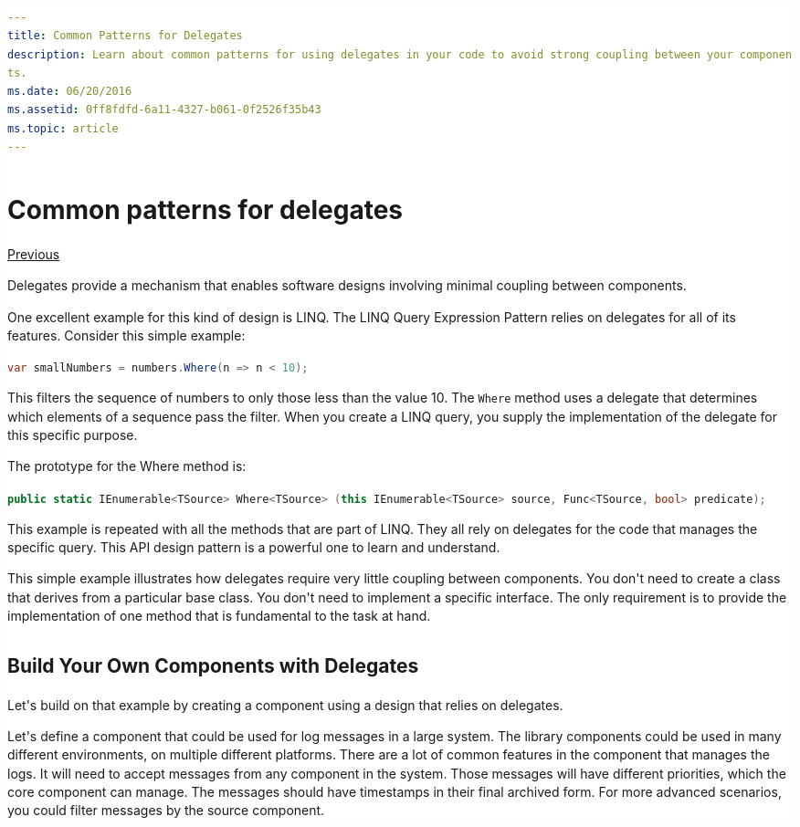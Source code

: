 ```yaml
---
title: Common Patterns for Delegates
description: Learn about common patterns for using delegates in your code to avoid strong coupling between your components.
ms.date: 06/20/2016
ms.assetid: 0ff8fdfd-6a11-4327-b061-0f2526f35b43
ms.topic: article
---
```


# Common patterns for delegates

[Previous](delegates-strongly-typed.md)

Delegates provide a mechanism that enables software designs
involving minimal coupling between components.

One excellent example for this kind of design is LINQ. The LINQ
Query Expression Pattern relies on delegates for all of its
features. Consider this simple example:

```csharp
var smallNumbers = numbers.Where(n => n < 10);
```

This filters the sequence of numbers to only those less than the value 10.
The `Where` method uses a delegate that determines which elements of a
sequence pass the filter. When you create a LINQ query, you supply the
implementation of the delegate for this specific purpose.

The prototype for the Where method is:

```csharp
public static IEnumerable<TSource> Where<TSource> (this IEnumerable<TSource> source, Func<TSource, bool> predicate);
```

This example is repeated with all the methods that are part of LINQ. They
all rely on delegates for the code that manages the specific query. This API
design pattern is a powerful one to learn and understand.

This simple example illustrates how delegates require very little coupling
between components. You don't need to create a class that derives from a
particular base class. You don't need to implement a specific interface.
The only requirement is to provide the implementation of one method that
is fundamental to the task at hand.

## Build Your Own Components with Delegates

Let's build on that example by creating a component using a design that
relies on delegates.

Let's define a component that could be used for log messages in a large
system. The library components could be used in many different environments,
on multiple different platforms. There are a lot of common features in the
component that manages the logs. It will need to accept messages from any
component in the system. Those messages will have different priorities, which
the core component can manage. The messages should have timestamps in their
final archived form. For more advanced scenarios, you could filter messages by
the source component.
